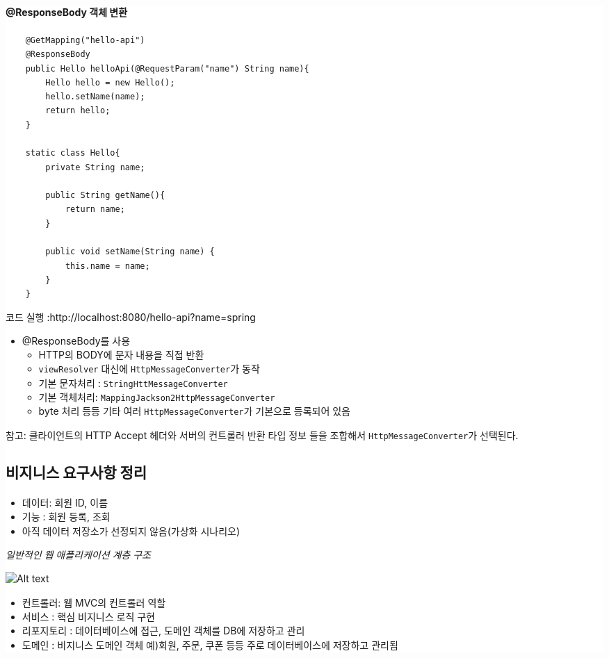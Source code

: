 
#### @ResponseBody 객체 변환
```
    @GetMapping("hello-api")
    @ResponseBody
    public Hello helloApi(@RequestParam("name") String name){
        Hello hello = new Hello();
        hello.setName(name);
        return hello;
    }

    static class Hello{
        private String name;

        public String getName(){
            return name;
        }

        public void setName(String name) {
            this.name = name;
        }
    }
```
코드 실행
:http://localhost:8080/hello-api?name=spring


- @ResponseBody를 사용 
    - HTTP의 BODY에 문자 내용을 직접 반환
    - `viewResolver` 대신에 `HttpMessageConverter`가 동작
    - 기본 문자처리 : `StringHttMessageConverter`
    - 기본 객체처리:
    `MappingJackson2HttpMessageConverter`
    - byte 처리 등등 기타 여러 `HttpMessageConverter`가 기본으로 등록되어 있음

    
참고: 클라이언트의 HTTP Accept 헤더와 서버의 컨트롤러 반환 타입 정보 들을 조합해서 `HttpMessageConverter`가 선택된다.



## 비지니스 요구사항 정리


- 데이터: 회원 ID, 이름
- 기능 : 회원 등록, 조회
- 아직 데이터 저장소가 선정되지 않음(가상화 시나리오)

*일반적인 웹 애플리케이션 계층 구조*

![Alt text](https://velog.velcdn.com/images/sloools/post/0bfa8372-ca51-4b20-aec7-d94fb465a4c0/image.png)

- 컨트롤러: 웹 MVC의 컨트롤러 역할
- 서비스 : 핵심 비지니스 로직 구현
-  리포지토리 : 데이터베이스에 접근, 도메인 객체를 DB에 저장하고 관리
- 도메인 : 비지니스 도메인 객체 예)회원, 주문, 쿠폰 등등 주로 데이터베이스에 저장하고 관리됨
